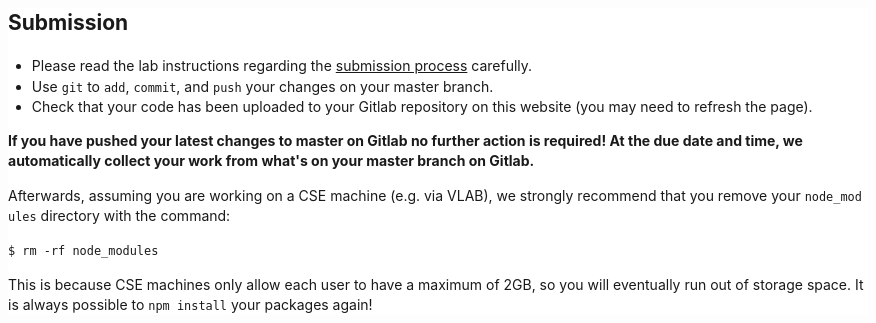 ## Submission

- Please read the lab instructions regarding the [submission process](#testing-and-submitting-your-deployed_url) carefully.
- Use `git` to `add`, `commit`, and `push` your changes on your master branch.
- Check that your code has been uploaded to your Gitlab repository on this website (you may need to refresh the page).

**If you have pushed your latest changes to master on Gitlab no further action is required! At the due date and time, we automatically collect your work from what's on your master branch on Gitlab.**

Afterwards, assuming you are working on a CSE machine (e.g. via VLAB), we strongly recommend that you remove your `node_modules` directory with the command:
```shell
$ rm -rf node_modules
```
This is because CSE machines only allow each user to have a maximum of 2GB, so you will eventually run out of storage space. It is always possible to `npm install` your packages again!
